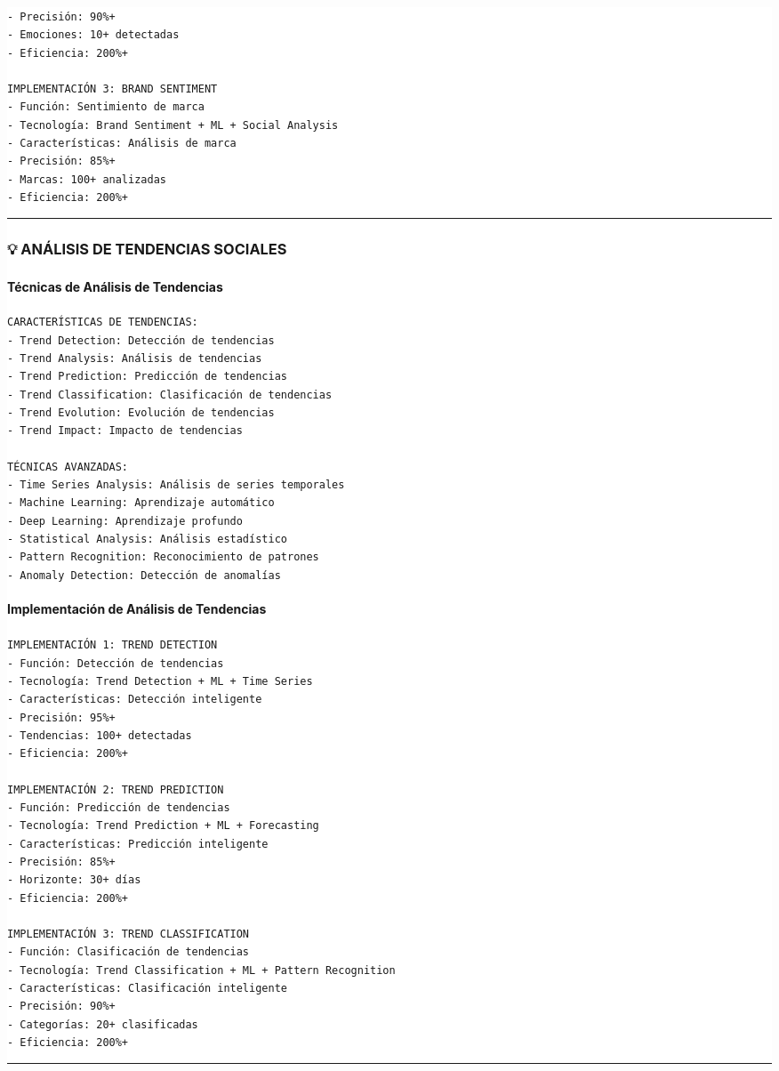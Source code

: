 ```
- Precisión: 90%+
- Emociones: 10+ detectadas
- Eficiencia: 200%+

IMPLEMENTACIÓN 3: BRAND SENTIMENT
- Función: Sentimiento de marca
- Tecnología: Brand Sentiment + ML + Social Analysis
- Características: Análisis de marca
- Precisión: 85%+
- Marcas: 100+ analizadas
- Eficiencia: 200%+
```

---

### 💡 ANÁLISIS DE TENDENCIAS SOCIALES

#### **Técnicas de Análisis de Tendencias**
```
CARACTERÍSTICAS DE TENDENCIAS:
- Trend Detection: Detección de tendencias
- Trend Analysis: Análisis de tendencias
- Trend Prediction: Predicción de tendencias
- Trend Classification: Clasificación de tendencias
- Trend Evolution: Evolución de tendencias
- Trend Impact: Impacto de tendencias

TÉCNICAS AVANZADAS:
- Time Series Analysis: Análisis de series temporales
- Machine Learning: Aprendizaje automático
- Deep Learning: Aprendizaje profundo
- Statistical Analysis: Análisis estadístico
- Pattern Recognition: Reconocimiento de patrones
- Anomaly Detection: Detección de anomalías
```

#### **Implementación de Análisis de Tendencias**
```
IMPLEMENTACIÓN 1: TREND DETECTION
- Función: Detección de tendencias
- Tecnología: Trend Detection + ML + Time Series
- Características: Detección inteligente
- Precisión: 95%+
- Tendencias: 100+ detectadas
- Eficiencia: 200%+

IMPLEMENTACIÓN 2: TREND PREDICTION
- Función: Predicción de tendencias
- Tecnología: Trend Prediction + ML + Forecasting
- Características: Predicción inteligente
- Precisión: 85%+
- Horizonte: 30+ días
- Eficiencia: 200%+

IMPLEMENTACIÓN 3: TREND CLASSIFICATION
- Función: Clasificación de tendencias
- Tecnología: Trend Classification + ML + Pattern Recognition
- Características: Clasificación inteligente
- Precisión: 90%+
- Categorías: 20+ clasificadas
- Eficiencia: 200%+
```

---